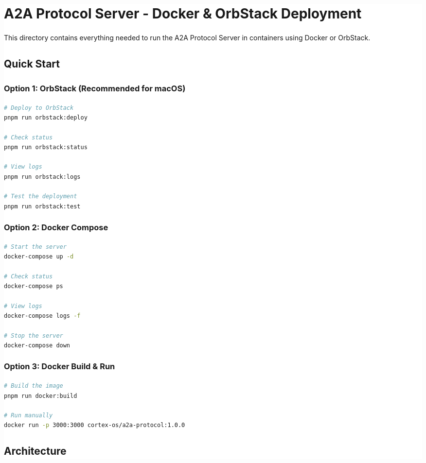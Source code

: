 # A2A Protocol Server - Docker & OrbStack Deployment

This directory contains everything needed to run the A2A Protocol Server in containers using Docker or OrbStack.

## Quick Start

### Option 1: OrbStack (Recommended for macOS)

```bash
# Deploy to OrbStack
pnpm run orbstack:deploy

# Check status
pnpm run orbstack:status

# View logs
pnpm run orbstack:logs

# Test the deployment
pnpm run orbstack:test
```

### Option 2: Docker Compose

```bash
# Start the server
docker-compose up -d

# Check status
docker-compose ps

# View logs
docker-compose logs -f

# Stop the server
docker-compose down
```

### Option 3: Docker Build & Run

```bash
# Build the image
pnpm run docker:build

# Run manually
docker run -p 3000:3000 cortex-os/a2a-protocol:1.0.0
```

## Architecture
